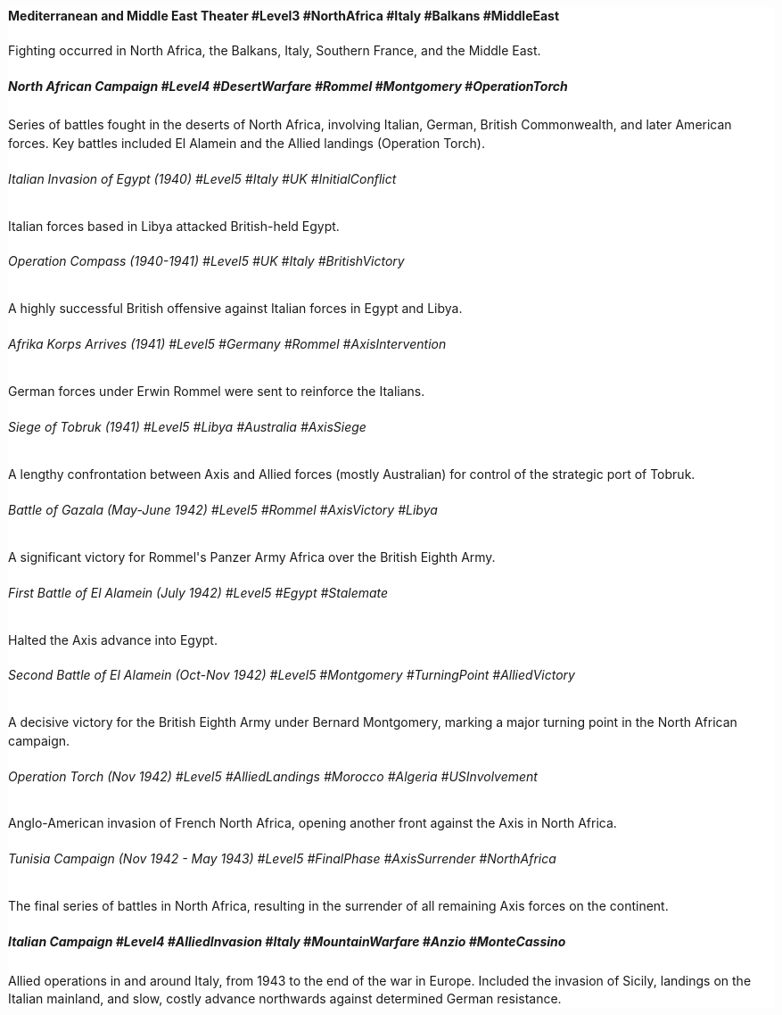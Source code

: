 #### Mediterranean and Middle East Theater #Level3 #NorthAfrica #Italy #Balkans #MiddleEast
Fighting occurred in North Africa, the Balkans, Italy, Southern France, and the Middle East.

##### North African Campaign #Level4 #DesertWarfare #Rommel #Montgomery #OperationTorch
Series of battles fought in the deserts of North Africa, involving Italian, German, British Commonwealth, and later American forces. Key battles included El Alamein and the Allied landings (Operation Torch).

###### Italian Invasion of Egypt (1940) #Level5 #Italy #UK #InitialConflict
Italian forces based in Libya attacked British-held Egypt.

###### Operation Compass (1940-1941) #Level5 #UK #Italy #BritishVictory
A highly successful British offensive against Italian forces in Egypt and Libya.

###### Afrika Korps Arrives (1941) #Level5 #Germany #Rommel #AxisIntervention
German forces under Erwin Rommel were sent to reinforce the Italians.

###### Siege of Tobruk (1941) #Level5 #Libya #Australia #AxisSiege
A lengthy confrontation between Axis and Allied forces (mostly Australian) for control of the strategic port of Tobruk.

###### Battle of Gazala (May-June 1942) #Level5 #Rommel #AxisVictory #Libya
A significant victory for Rommel's Panzer Army Africa over the British Eighth Army.

###### First Battle of El Alamein (July 1942) #Level5 #Egypt #Stalemate
Halted the Axis advance into Egypt.

###### Second Battle of El Alamein (Oct-Nov 1942) #Level5 #Montgomery #TurningPoint #AlliedVictory
A decisive victory for the British Eighth Army under Bernard Montgomery, marking a major turning point in the North African campaign.

###### Operation Torch (Nov 1942) #Level5 #AlliedLandings #Morocco #Algeria #USInvolvement
Anglo-American invasion of French North Africa, opening another front against the Axis in North Africa.

###### Tunisia Campaign (Nov 1942 - May 1943) #Level5 #FinalPhase #AxisSurrender #NorthAfrica
The final series of battles in North Africa, resulting in the surrender of all remaining Axis forces on the continent.

##### Italian Campaign #Level4 #AlliedInvasion #Italy #MountainWarfare #Anzio #MonteCassino
Allied operations in and around Italy, from 1943 to the end of the war in Europe. Included the invasion of Sicily, landings on the Italian mainland, and slow, costly advance northwards against determined German resistance.
